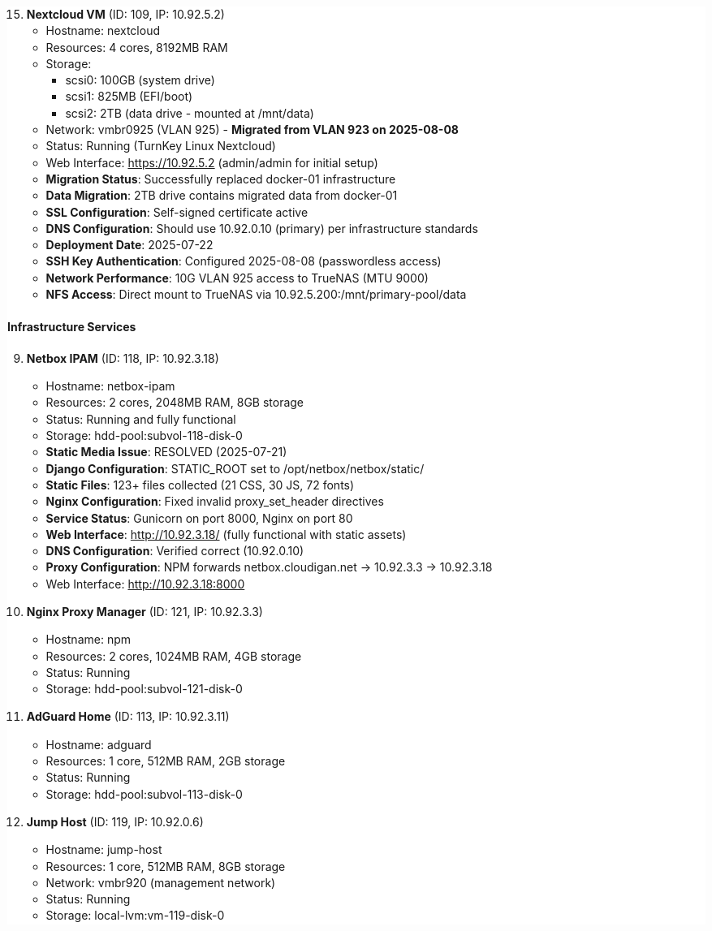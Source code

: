15. **Nextcloud VM** (ID: 109, IP: 10.92.5.2)
    - Hostname: nextcloud
    - Resources: 4 cores, 8192MB RAM
    - Storage: 
      - scsi0: 100GB (system drive)
      - scsi1: 825MB (EFI/boot)
      - scsi2: 2TB (data drive - mounted at /mnt/data)
    - Network: vmbr0925 (VLAN 925) - **Migrated from VLAN 923 on 2025-08-08**
    - Status: Running (TurnKey Linux Nextcloud)
    - Web Interface: https://10.92.5.2 (admin/admin for initial setup)
    - **Migration Status**: Successfully replaced docker-01 infrastructure
    - **Data Migration**: 2TB drive contains migrated data from docker-01
    - **SSL Configuration**: Self-signed certificate active
    - **DNS Configuration**: Should use 10.92.0.10 (primary) per infrastructure standards
    - **Deployment Date**: 2025-07-22
    - **SSH Key Authentication**: Configured 2025-08-08 (passwordless access)
    - **Network Performance**: 10G VLAN 925 access to TrueNAS (MTU 9000)
    - **NFS Access**: Direct mount to TrueNAS via 10.92.5.200:/mnt/primary-pool/data

#### Infrastructure Services
9. **Netbox IPAM** (ID: 118, IP: 10.92.3.18)
   - Hostname: netbox-ipam
   - Resources: 2 cores, 2048MB RAM, 8GB storage
   - Status: Running and fully functional
   - Storage: hdd-pool:subvol-118-disk-0
   - **Static Media Issue**: RESOLVED (2025-07-21)
   - **Django Configuration**: STATIC_ROOT set to /opt/netbox/netbox/static/
   - **Static Files**: 123+ files collected (21 CSS, 30 JS, 72 fonts)
   - **Nginx Configuration**: Fixed invalid proxy_set_header directives
   - **Service Status**: Gunicorn on port 8000, Nginx on port 80
   - **Web Interface**: http://10.92.3.18/ (fully functional with static assets)
   - **DNS Configuration**: Verified correct (10.92.0.10)
   - **Proxy Configuration**: NPM forwards netbox.cloudigan.net → 10.92.3.3 → 10.92.3.18
   - Web Interface: http://10.92.3.18:8000

9. **Nginx Proxy Manager** (ID: 121, IP: 10.92.3.3)
   - Hostname: npm
   - Resources: 2 cores, 1024MB RAM, 4GB storage
   - Status: Running
   - Storage: hdd-pool:subvol-121-disk-0

10. **AdGuard Home** (ID: 113, IP: 10.92.3.11)
    - Hostname: adguard
    - Resources: 1 core, 512MB RAM, 2GB storage
    - Status: Running
    - Storage: hdd-pool:subvol-113-disk-0

11. **Jump Host** (ID: 119, IP: 10.92.0.6)
    - Hostname: jump-host
    - Resources: 1 core, 512MB RAM, 8GB storage
    - Network: vmbr920 (management network)
    - Status: Running
    - Storage: local-lvm:vm-119-disk-0

